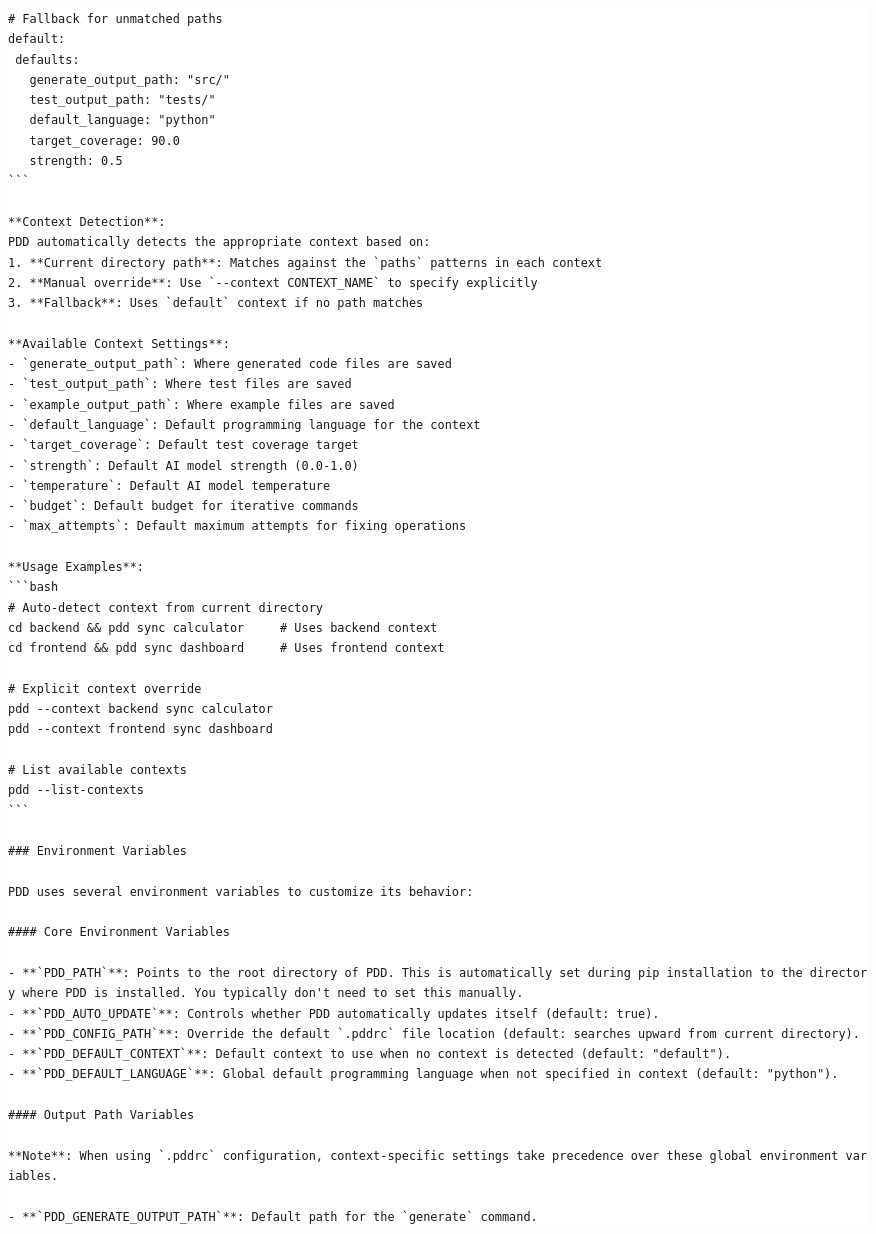    ````
  # Fallback for unmatched paths
  default:
    defaults:
      generate_output_path: "src/"
      test_output_path: "tests/"
      default_language: "python"
      target_coverage: 90.0
      strength: 0.5
```

**Context Detection**:
PDD automatically detects the appropriate context based on:
1. **Current directory path**: Matches against the `paths` patterns in each context
2. **Manual override**: Use `--context CONTEXT_NAME` to specify explicitly
3. **Fallback**: Uses `default` context if no path matches

**Available Context Settings**:
- `generate_output_path`: Where generated code files are saved
- `test_output_path`: Where test files are saved
- `example_output_path`: Where example files are saved
- `default_language`: Default programming language for the context
- `target_coverage`: Default test coverage target
- `strength`: Default AI model strength (0.0-1.0)
- `temperature`: Default AI model temperature
- `budget`: Default budget for iterative commands
- `max_attempts`: Default maximum attempts for fixing operations

**Usage Examples**:
```bash
# Auto-detect context from current directory
cd backend && pdd sync calculator     # Uses backend context
cd frontend && pdd sync dashboard     # Uses frontend context

# Explicit context override
pdd --context backend sync calculator
pdd --context frontend sync dashboard

# List available contexts
pdd --list-contexts
```

### Environment Variables

PDD uses several environment variables to customize its behavior:

#### Core Environment Variables

- **`PDD_PATH`**: Points to the root directory of PDD. This is automatically set during pip installation to the directory where PDD is installed. You typically don't need to set this manually.
- **`PDD_AUTO_UPDATE`**: Controls whether PDD automatically updates itself (default: true).
- **`PDD_CONFIG_PATH`**: Override the default `.pddrc` file location (default: searches upward from current directory).
- **`PDD_DEFAULT_CONTEXT`**: Default context to use when no context is detected (default: "default").
- **`PDD_DEFAULT_LANGUAGE`**: Global default programming language when not specified in context (default: "python").

#### Output Path Variables

**Note**: When using `.pddrc` configuration, context-specific settings take precedence over these global environment variables.

- **`PDD_GENERATE_OUTPUT_PATH`**: Default path for the `generate` command.
   ````